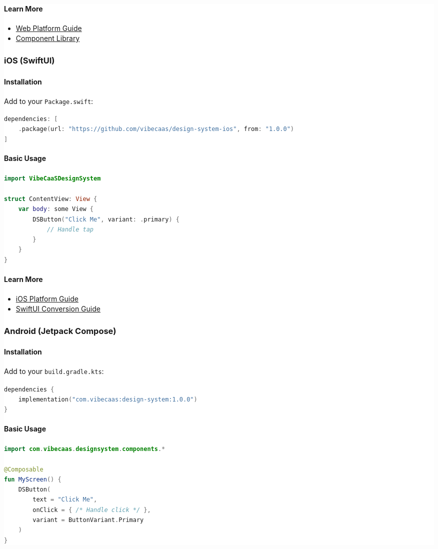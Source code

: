 #### Learn More
- [Web Platform Guide](../platforms/web/README.md)
- [Component Library](../components/README.md)

### iOS (SwiftUI)

#### Installation
Add to your `Package.swift`:
```swift
dependencies: [
    .package(url: "https://github.com/vibecaas/design-system-ios", from: "1.0.0")
]
```

#### Basic Usage
```swift
import VibeCaaSDesignSystem

struct ContentView: View {
    var body: some View {
        DSButton("Click Me", variant: .primary) {
            // Handle tap
        }
    }
}
```

#### Learn More
- [iOS Platform Guide](../platforms/ios/README.md)
- [SwiftUI Conversion Guide](../automation/swiftui-converter.md)

### Android (Jetpack Compose)

#### Installation
Add to your `build.gradle.kts`:
```kotlin
dependencies {
    implementation("com.vibecaas:design-system:1.0.0")
}
```

#### Basic Usage
```kotlin
import com.vibecaas.designsystem.components.*

@Composable
fun MyScreen() {
    DSButton(
        text = "Click Me",
        onClick = { /* Handle click */ },
        variant = ButtonVariant.Primary
    )
}
```
